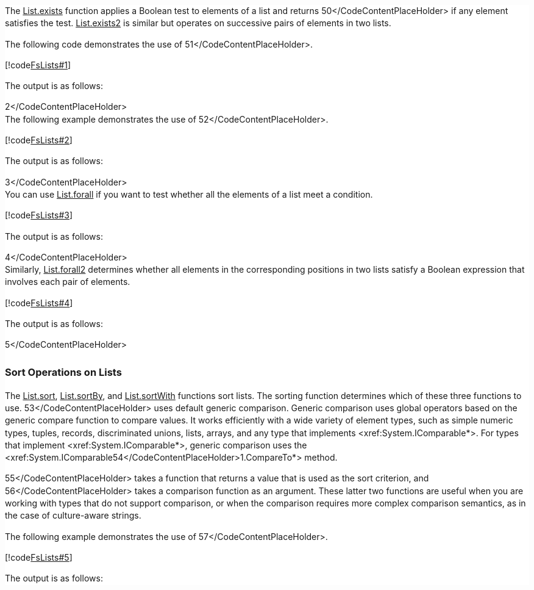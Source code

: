  The [List.exists](../vs140/list.exists--t--function--fsharp-.md) function applies a Boolean test to elements of a list and returns <CodeContentPlaceHolder>50\</CodeContentPlaceHolder> if any element satisfies the test. [List.exists2](../vs140/list.exists2--t1--t2--function--fsharp-.md) is similar but operates on successive pairs of elements in two lists.  
  
 The following code demonstrates the use of <CodeContentPlaceHolder>51\</CodeContentPlaceHolder>.  
  
 [!code[FsLists#1](../vs140/codesnippet/FSharp/lists--fsharp-_13.fs)]  
  
 The output is as follows:  
  
<CodeContentPlaceHolder>2\</CodeContentPlaceHolder>  
 The following example demonstrates the use of <CodeContentPlaceHolder>52\</CodeContentPlaceHolder>.  
  
 [!code[FsLists#2](../vs140/codesnippet/FSharp/lists--fsharp-_14.fs)]  
  
 The output is as follows:  
  
<CodeContentPlaceHolder>3\</CodeContentPlaceHolder>  
 You can use [List.forall](../vs140/list.forall--t--function--fsharp-.md) if you want to test whether all the elements of a list meet a condition.  
  
 [!code[FsLists#3](../vs140/codesnippet/FSharp/lists--fsharp-_15.fs)]  
  
 The output is as follows:  
  
<CodeContentPlaceHolder>4\</CodeContentPlaceHolder>  
 Similarly, [List.forall2](../vs140/list.forall2--t1--t2--function--fsharp-.md) determines whether all elements in the corresponding positions in two lists satisfy a Boolean expression that involves each pair of elements.  
  
 [!code[FsLists#4](../vs140/codesnippet/FSharp/lists--fsharp-_16.fs)]  
  
 The output is as follows:  
  
<CodeContentPlaceHolder>5\</CodeContentPlaceHolder>  
### Sort Operations on Lists  
 The [List.sort](../vs140/list.sort--t--function--fsharp-.md), [List.sortBy](../vs140/list.sortby--t--key--function--fsharp-.md), and [List.sortWith](../vs140/list.sortwith--t--function--fsharp-.md) functions sort lists. The sorting function determines which of these three functions to use. <CodeContentPlaceHolder>53\</CodeContentPlaceHolder> uses default generic comparison. Generic comparison uses global operators based on the generic compare function to compare values. It works efficiently with a wide variety of element types, such as simple numeric types, tuples, records, discriminated unions, lists, arrays, and any type that implements \<xref:System.IComparable*>. For types that implement \<xref:System.IComparable*>, generic comparison uses the <xref:System.IComparable<CodeContentPlaceHolder>54\</CodeContentPlaceHolder>1.CompareTo*> method.  
  
 <CodeContentPlaceHolder>55\</CodeContentPlaceHolder> takes a function that returns a value that is used as the sort criterion, and <CodeContentPlaceHolder>56\</CodeContentPlaceHolder> takes a comparison function as an argument. These latter two functions are useful when you are working with types that do not support comparison, or when the comparison requires more complex comparison semantics, as in the case of culture-aware strings.  
  
 The following example demonstrates the use of <CodeContentPlaceHolder>57\</CodeContentPlaceHolder>.  
  
 [!code[FsLists#5](../vs140/codesnippet/FSharp/lists--fsharp-_17.fs)]  
  
 The output is as follows:  
  